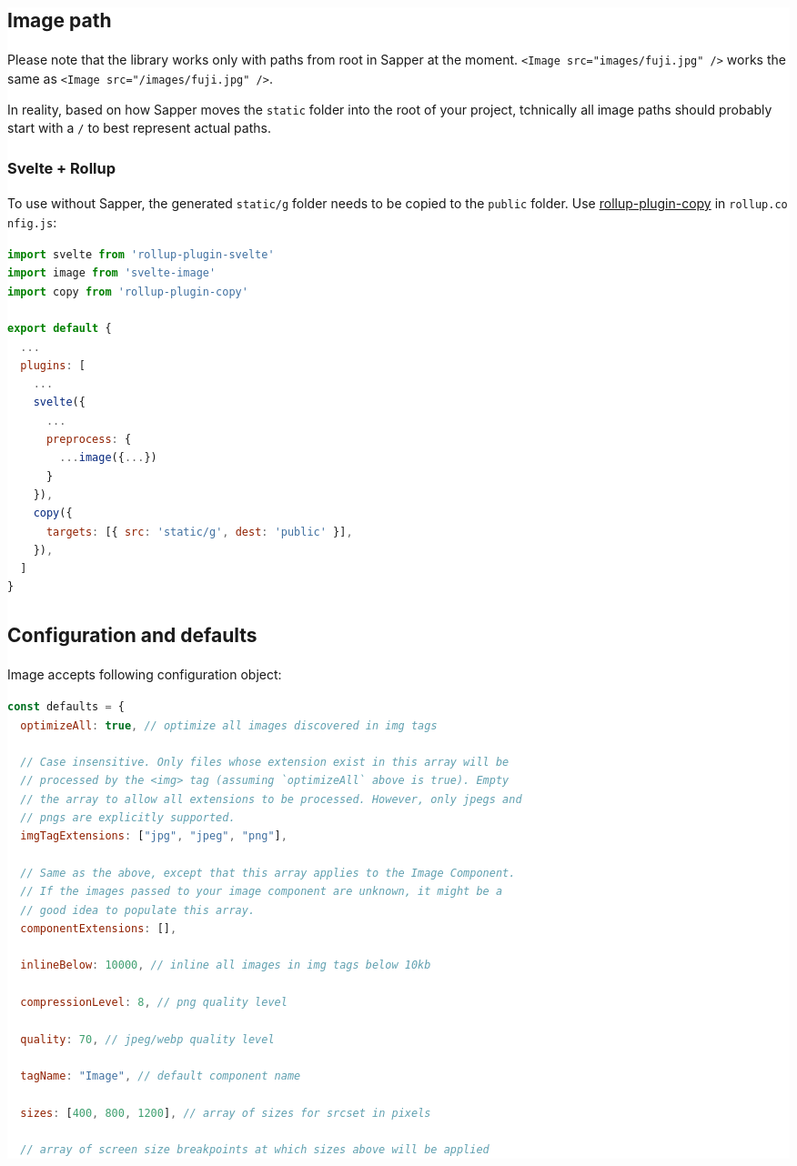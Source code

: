 ## Image path

Please note that the library works only with paths from root in Sapper at the moment.
`<Image src="images/fuji.jpg" />` works the same as `<Image src="/images/fuji.jpg" />`.

In reality, based on how Sapper moves the `static` folder into the root of your project,
tchnically all image paths should probably start with a `/` to best represent actual paths.

### Svelte + Rollup

To use without Sapper, the generated `static/g` folder needs to be copied to the `public` folder. Use [rollup-plugin-copy](https://www.npmjs.com/package/rollup-plugin-copy) in `rollup.config.js`:

```js
import svelte from 'rollup-plugin-svelte'
import image from 'svelte-image'
import copy from 'rollup-plugin-copy'

export default {
  ...
  plugins: [
    ...
    svelte({
      ...
      preprocess: {
        ...image({...})
      }
    }),
    copy({
      targets: [{ src: 'static/g', dest: 'public' }],
    }),
  ]
}
```

## Configuration and defaults

Image accepts following configuration object:

```js
const defaults = {
  optimizeAll: true, // optimize all images discovered in img tags

  // Case insensitive. Only files whose extension exist in this array will be
  // processed by the <img> tag (assuming `optimizeAll` above is true). Empty
  // the array to allow all extensions to be processed. However, only jpegs and
  // pngs are explicitly supported.
  imgTagExtensions: ["jpg", "jpeg", "png"],

  // Same as the above, except that this array applies to the Image Component.
  // If the images passed to your image component are unknown, it might be a
  // good idea to populate this array.
  componentExtensions: [],

  inlineBelow: 10000, // inline all images in img tags below 10kb

  compressionLevel: 8, // png quality level

  quality: 70, // jpeg/webp quality level

  tagName: "Image", // default component name

  sizes: [400, 800, 1200], // array of sizes for srcset in pixels

  // array of screen size breakpoints at which sizes above will be applied
```
